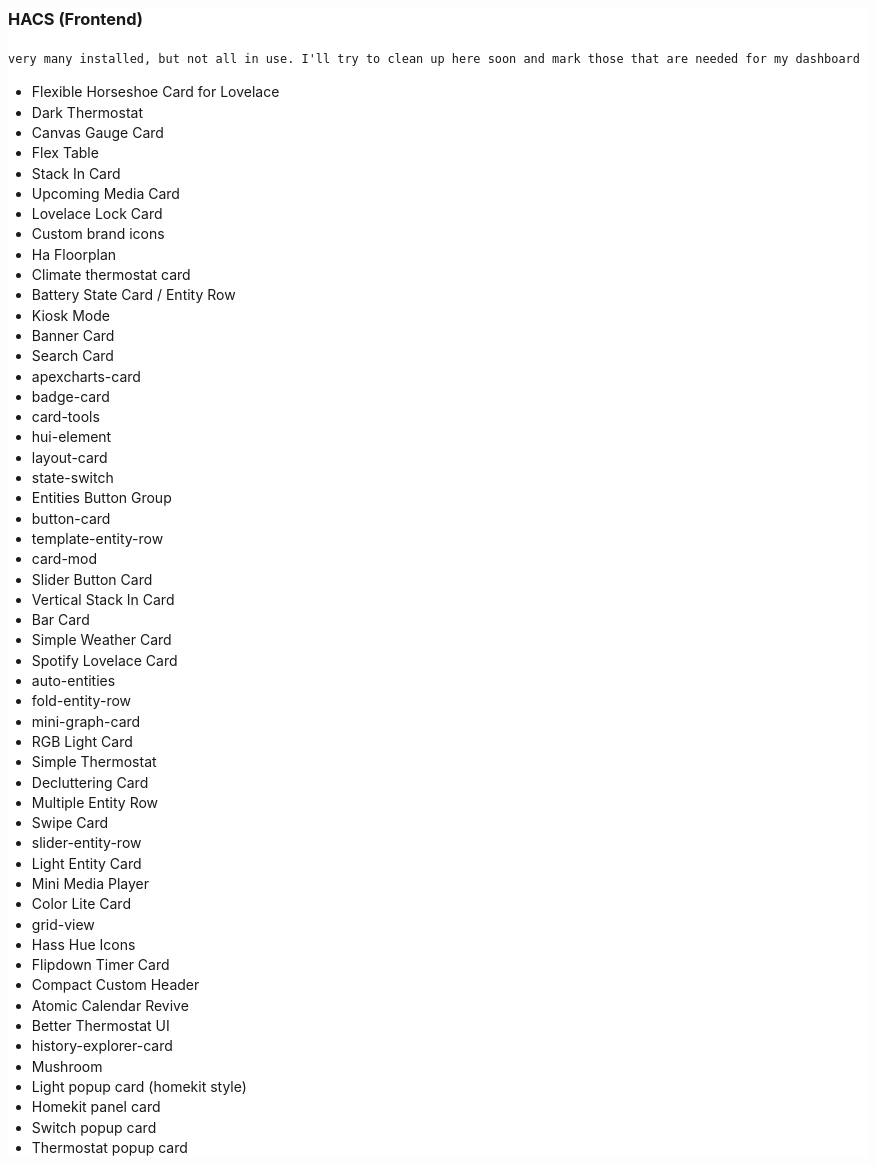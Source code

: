 ### HACS (Frontend)
`very many installed, but not all in use. I'll try to clean up here soon and mark those that are needed for my dashboard`
- Flexible Horseshoe Card for Lovelace
- Dark Thermostat
- Canvas Gauge Card
- Flex Table
- Stack In Card
- Upcoming Media Card
- Lovelace Lock Card
- Custom brand icons
- Ha Floorplan
- Climate thermostat card
- Battery State Card / Entity Row
- Kiosk Mode
- Banner Card
- Search Card
- apexcharts-card
- badge-card
- card-tools
- hui-element
- layout-card
- state-switch
- Entities Button Group
- button-card
- template-entity-row
- card-mod
- Slider Button Card
- Vertical Stack In Card
- Bar Card
- Simple Weather Card
- Spotify Lovelace Card
- auto-entities
- fold-entity-row
- mini-graph-card
- RGB Light Card
- Simple Thermostat
- Decluttering Card
- Multiple Entity Row 
- Swipe Card
- slider-entity-row
- Light Entity Card
- Mini Media Player
- Color Lite Card
- grid-view
- Hass Hue Icons
- Flipdown Timer Card
- Compact Custom Header
- Atomic Calendar Revive
- Better Thermostat UI
- history-explorer-card
- Mushroom
- Light popup card (homekit style)
- Homekit panel card
- Switch popup card
- Thermostat popup card
